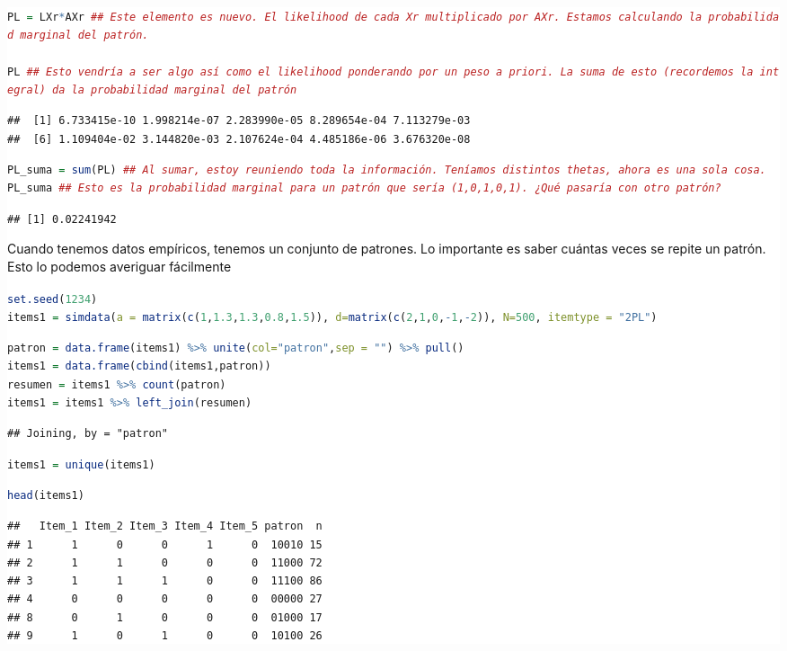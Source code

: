 ``` r
PL = LXr*AXr ## Este elemento es nuevo. El likelihood de cada Xr multiplicado por AXr. Estamos calculando la probabilidad marginal del patrón. 

PL ## Esto vendría a ser algo así como el likelihood ponderando por un peso a priori. La suma de esto (recordemos la integral) da la probabilidad marginal del patrón
```

    ##  [1] 6.733415e-10 1.998214e-07 2.283990e-05 8.289654e-04 7.113279e-03
    ##  [6] 1.109404e-02 3.144820e-03 2.107624e-04 4.485186e-06 3.676320e-08

``` r
PL_suma = sum(PL) ## Al sumar, estoy reuniendo toda la información. Teníamos distintos thetas, ahora es una sola cosa. 
PL_suma ## Esto es la probabilidad marginal para un patrón que sería (1,0,1,0,1). ¿Qué pasaría con otro patrón?
```

    ## [1] 0.02241942

Cuando tenemos datos empíricos, tenemos un conjunto de patrones. Lo
importante es saber cuántas veces se repite un patrón. Esto lo podemos
averiguar fácilmente

``` r
set.seed(1234)
items1 = simdata(a = matrix(c(1,1.3,1.3,0.8,1.5)), d=matrix(c(2,1,0,-1,-2)), N=500, itemtype = "2PL")
```

``` r
patron = data.frame(items1) %>% unite(col="patron",sep = "") %>% pull()
items1 = data.frame(cbind(items1,patron))
resumen = items1 %>% count(patron)
items1 = items1 %>% left_join(resumen)
```

    ## Joining, by = "patron"

``` r
items1 = unique(items1)
```

``` r
head(items1)
```

    ##   Item_1 Item_2 Item_3 Item_4 Item_5 patron  n
    ## 1      1      0      0      1      0  10010 15
    ## 2      1      1      0      0      0  11000 72
    ## 3      1      1      1      0      0  11100 86
    ## 4      0      0      0      0      0  00000 27
    ## 8      0      1      0      0      0  01000 17
    ## 9      1      0      1      0      0  10100 26

